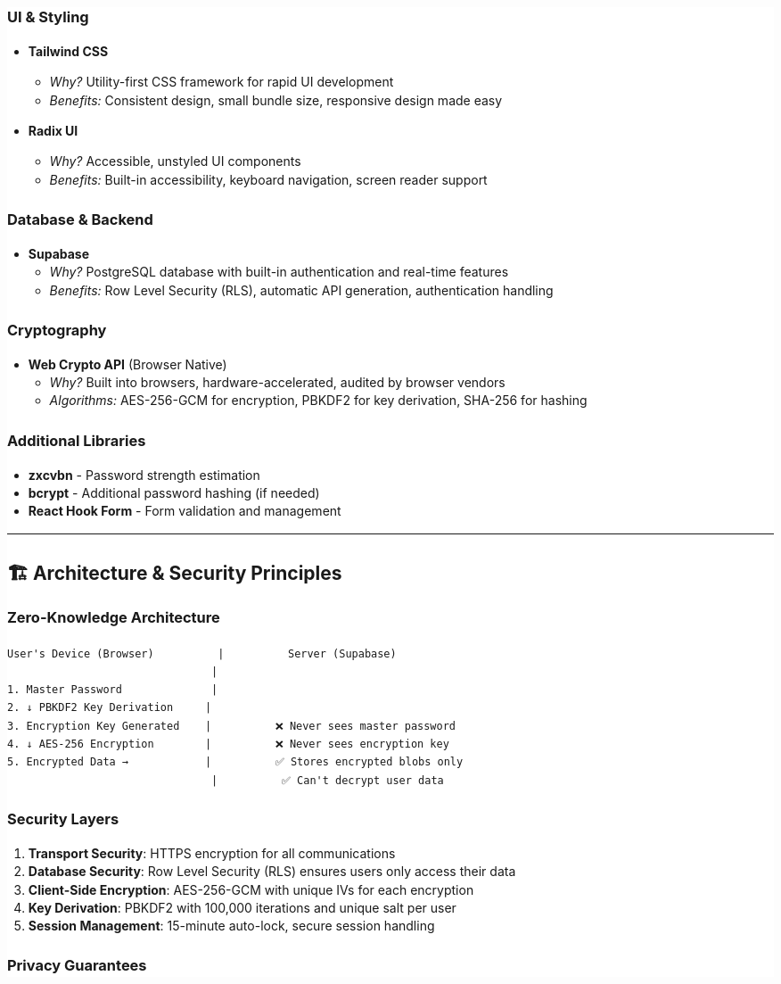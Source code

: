 ### UI & Styling
- **Tailwind CSS**
  - *Why?* Utility-first CSS framework for rapid UI development
  - *Benefits:* Consistent design, small bundle size, responsive design made easy

- **Radix UI**
  - *Why?* Accessible, unstyled UI components
  - *Benefits:* Built-in accessibility, keyboard navigation, screen reader support

### Database & Backend
- **Supabase**
  - *Why?* PostgreSQL database with built-in authentication and real-time features
  - *Benefits:* Row Level Security (RLS), automatic API generation, authentication handling

### Cryptography
- **Web Crypto API** (Browser Native)
  - *Why?* Built into browsers, hardware-accelerated, audited by browser vendors
  - *Algorithms:* AES-256-GCM for encryption, PBKDF2 for key derivation, SHA-256 for hashing

### Additional Libraries
- **zxcvbn** - Password strength estimation
- **bcrypt** - Additional password hashing (if needed)
- **React Hook Form** - Form validation and management

---

## 🏗️ Architecture & Security Principles

### Zero-Knowledge Architecture

```
User's Device (Browser)          |          Server (Supabase)
                                |
1. Master Password              |
2. ↓ PBKDF2 Key Derivation     |
3. Encryption Key Generated    |          ❌ Never sees master password
4. ↓ AES-256 Encryption        |          ❌ Never sees encryption key
5. Encrypted Data →            |          ✅ Stores encrypted blobs only
                                |          ✅ Can't decrypt user data
```

### Security Layers

1. **Transport Security**: HTTPS encryption for all communications
2. **Database Security**: Row Level Security (RLS) ensures users only access their data
3. **Client-Side Encryption**: AES-256-GCM with unique IVs for each encryption
4. **Key Derivation**: PBKDF2 with 100,000 iterations and unique salt per user
5. **Session Management**: 15-minute auto-lock, secure session handling

### Privacy Guarantees

